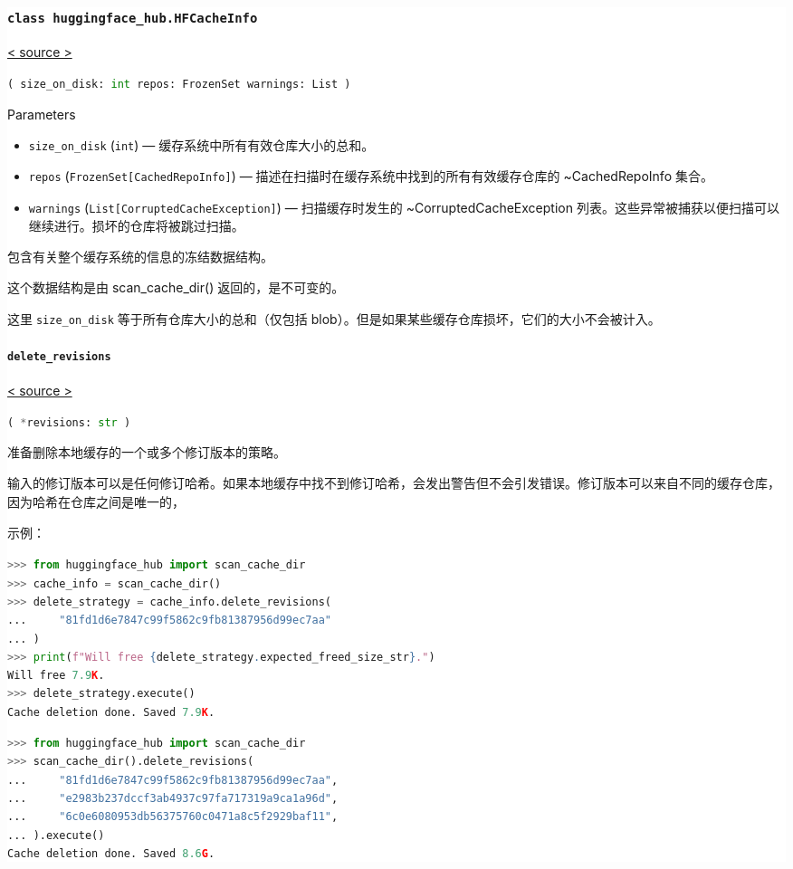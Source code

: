 ### `class huggingface_hub.HFCacheInfo`

[< source >](https://github.com/huggingface/huggingface_hub/blob/v0.20.3/src/huggingface_hub/utils/_cache_manager.py#L353)

```py
( size_on_disk: int repos: FrozenSet warnings: List )
```

Parameters

+   `size_on_disk` (`int`) — 缓存系统中所有有效仓库大小的总和。

+   `repos` (`FrozenSet[CachedRepoInfo]`) — 描述在扫描时在缓存系统中找到的所有有效缓存仓库的 ~CachedRepoInfo 集合。

+   `warnings` (`List[CorruptedCacheException]`) — 扫描缓存时发生的 ~CorruptedCacheException 列表。这些异常被捕获以便扫描可以继续进行。损坏的仓库将被跳过扫描。

包含有关整个缓存系统的信息的冻结数据结构。

这个数据结构是由 scan_cache_dir() 返回的，是不可变的。

这里 `size_on_disk` 等于所有仓库大小的总和（仅包括 blob）。但是如果某些缓存仓库损坏，它们的大小不会被计入。

#### `delete_revisions`

[< source >](https://github.com/huggingface/huggingface_hub/blob/v0.20.3/src/huggingface_hub/utils/_cache_manager.py#L392)

```py
( *revisions: str )
```

准备删除本地缓存的一个或多个修订版本的策略。

输入的修订版本可以是任何修订哈希。如果本地缓存中找不到修订哈希，会发出警告但不会引发错误。修订版本可以来自不同的缓存仓库，因为哈希在仓库之间是唯一的，

示例：

```py
>>> from huggingface_hub import scan_cache_dir
>>> cache_info = scan_cache_dir()
>>> delete_strategy = cache_info.delete_revisions(
...     "81fd1d6e7847c99f5862c9fb81387956d99ec7aa"
... )
>>> print(f"Will free {delete_strategy.expected_freed_size_str}.")
Will free 7.9K.
>>> delete_strategy.execute()
Cache deletion done. Saved 7.9K.
```

```py
>>> from huggingface_hub import scan_cache_dir
>>> scan_cache_dir().delete_revisions(
...     "81fd1d6e7847c99f5862c9fb81387956d99ec7aa",
...     "e2983b237dccf3ab4937c97fa717319a9ca1a96d",
...     "6c0e6080953db56375760c0471a8c5f2929baf11",
... ).execute()
Cache deletion done. Saved 8.6G.
```

